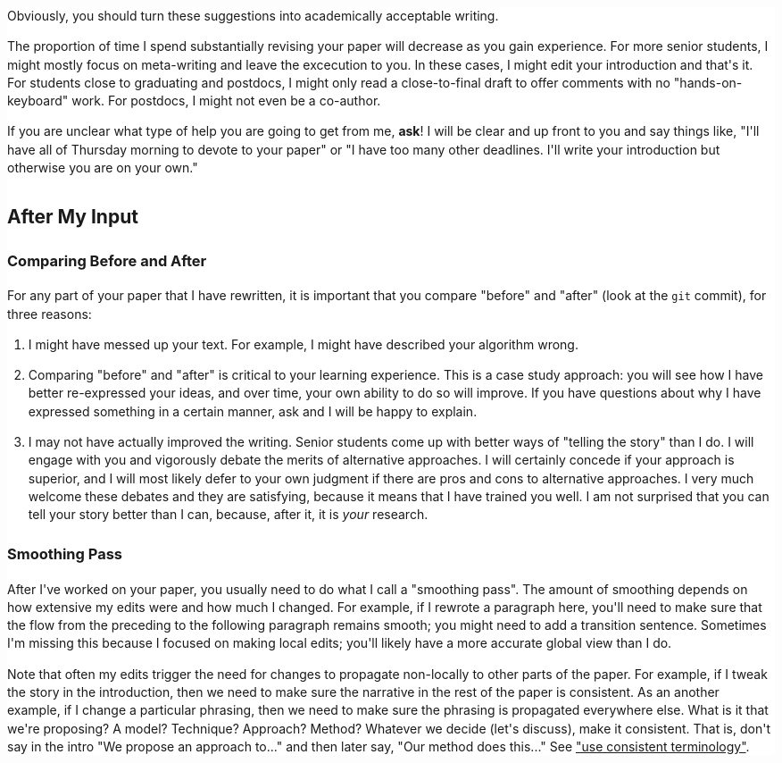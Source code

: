Obviously, you should turn these suggestions into academically acceptable writing.

The proportion of time I spend substantially revising your paper will decrease as you gain experience.
For more senior students, I might mostly focus on meta-writing and leave the excecution to you.
In these cases, I might edit your introduction and that's it.
For students close to graduating and postdocs, I might only read a close-to-final draft to offer comments with no "hands-on-keyboard" work.
For postdocs, I might not even be a co-author.

If you are unclear what type of help you are going to get from me, **ask**!
I will be clear and up front to you and say things like, "I'll have all of Thursday morning to devote to your paper" or "I have too many other deadlines. I'll write your introduction but otherwise you are on your own."

## After My Input

### Comparing Before and After

For any part of your paper that I have rewritten, it is important that
you compare "before" and "after" (look at the `git` commit), for three
reasons:

1. I might have messed up your text. For example, I might have
described your algorithm wrong.

2. Comparing "before" and "after" is critical to your learning
experience. This is a case study approach: you will see how I have
better re-expressed your ideas, and over time, your own ability to do
so will improve. If you have questions about why I have expressed
something in a certain manner, ask and I will be happy to explain.

3. I may not have actually improved the writing. Senior students come
up with better ways of "telling the story" than I do. I will engage
with you and vigorously debate the merits of alternative approaches. I
will certainly concede if your approach is superior, and I will most
likely defer to your own judgment if there are pros and cons to
alternative approaches. I very much welcome these debates and they are
satisfying, because it means that I have trained you well. I am not
surprised that you can tell your story better than I can, because,
after it, it is *your* research.

### Smoothing Pass

After I've worked on your paper, you usually need to do what I call a "smoothing pass".
The amount of smoothing depends on how extensive my edits were and how much I changed.
For example, if I rewrote a paragraph here, you'll need to make sure that the flow from the preceding to the following paragraph remains smooth; you might need to add a transition sentence.
Sometimes I'm missing this because I focused on making local edits; you'll likely have a more accurate global view than I do.

Note that often my edits trigger the need for changes to propagate non-locally to other parts of the paper.
For example, if I tweak the story in the introduction, then we need to make sure the narrative in the rest of the paper is consistent.
As an another example, if I change a particular phrasing, then we need to make sure the phrasing is propagated everywhere else.
What is it that we're proposing?
A model? Technique? Approach? Method?
Whatever we decide (let's discuss), make it consistent.
That is, don't say in the intro "We propose an approach to..." and then later say, "Our method does this..."
See ["use consistent terminology"](https://github.com/lintool/guide/blob/master/writing-pet-peeves.md).
